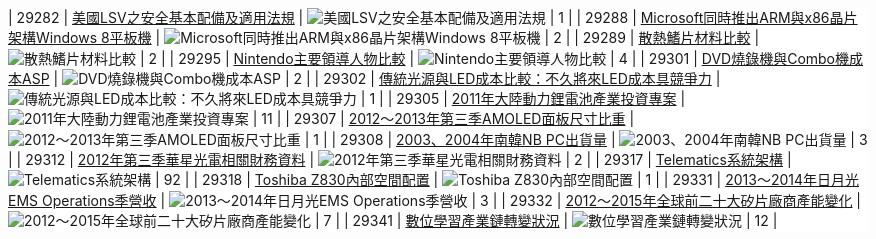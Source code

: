| 29282 | [美國LSV之安全基本配備及適用法規](https://www.topology.com.tw/DataContent/graph/%E7%BE%8E%E5%9C%8BLSV%E4%B9%8B%E5%AE%89%E5%85%A8%E5%9F%BA%E6%9C%AC%E9%85%8D%E5%82%99%E5%8F%8A%E9%81%A9%E7%94%A8%E6%B3%95%E8%A6%8F/29282) | ![美國LSV之安全基本配備及適用法規](https://www.topology.com.tw/System/DownloadImg/r1010808-32.gif/graph) | <span title="12917">1</span> |
| 29288 | [Microsoft同時推出ARM與x86晶片架構Windows 8平板機](https://www.topology.com.tw/DataContent/graph/Microsoft%E5%90%8C%E6%99%82%E6%8E%A8%E5%87%BAARM%E8%88%87x86%E6%99%B6%E7%89%87%E6%9E%B6%E6%A7%8BWindows%208%E5%B9%B3%E6%9D%BF%E6%A9%9F/29288) | ![Microsoft同時推出ARM與x86晶片架構Windows 8平板機](https://www.topology.com.tw/System/DownloadImg/r1011114-36.gif/graph) | <span title="35585, 40524">2</span> |
| 29289 | [散熱鰭片材料比較](https://www.topology.com.tw/DataContent/graph/%E6%95%A3%E7%86%B1%E9%B0%AD%E7%89%87%E6%9D%90%E6%96%99%E6%AF%94%E8%BC%83/29289) | ![散熱鰭片材料比較](https://www.topology.com.tw/System/DownloadImg/r1040520-31.gif/graph) | <span title="17690, 33326">2</span> |
| 29295 | [Nintendo主要領導人物比較](https://www.topology.com.tw/DataContent/graph/Nintendo%E4%B8%BB%E8%A6%81%E9%A0%98%E5%B0%8E%E4%BA%BA%E7%89%A9%E6%AF%94%E8%BC%83/29295) | ![Nintendo主要領導人物比較](https://www.topology.com.tw/System/DownloadImg/r1041209-8.gif/graph) | <span title="39858, 39857, 39859, 39860">4</span> |
| 29301 | [DVD燒錄機與Combo機成本ASP](https://www.topology.com.tw/DataContent/graph/DVD%E7%87%92%E9%8C%84%E6%A9%9F%E8%88%87Combo%E6%A9%9F%E6%88%90%E6%9C%ACASP/29301) | ![DVD燒錄機與Combo機成本ASP](https://www.topology.com.tw/System/DownloadImg/r041202-28.gif/graph) | <span title="18659, 36878">2</span> |
| 29302 | [傳統光源與LED成本比較：不久將來LED成本具競爭力](https://www.topology.com.tw/DataContent/graph/%E5%82%B3%E7%B5%B1%E5%85%89%E6%BA%90%E8%88%87LED%E6%88%90%E6%9C%AC%E6%AF%94%E8%BC%83%EF%BC%9A%E4%B8%8D%E4%B9%85%E5%B0%87%E4%BE%86LED%E6%88%90%E6%9C%AC%E5%85%B7%E7%AB%B6%E7%88%AD%E5%8A%9B/29302) | ![傳統光源與LED成本比較：不久將來LED成本具競爭力](https://www.topology.com.tw/System/DownloadImg/r960523-20.gif/graph) | <span title="8261">1</span> |
| 29305 | [2011年大陸動力鋰電池產業投資專案](https://www.topology.com.tw/DataContent/graph/2011%E5%B9%B4%E5%A4%A7%E9%99%B8%E5%8B%95%E5%8A%9B%E9%8B%B0%E9%9B%BB%E6%B1%A0%E7%94%A2%E6%A5%AD%E6%8A%95%E8%B3%87%E5%B0%88%E6%A1%88/29305) | ![2011年大陸動力鋰電池產業投資專案](https://www.topology.com.tw/System/DownloadImg/r1001005-17.gif/graph) | <span title="1966, 9154, 13139, 17836, 24012, 27316, 27859, 33065, 33904, 34035, 35217">11</span> |
| 29307 | [2012～2013年第三季AMOLED面板尺寸比重](https://www.topology.com.tw/DataContent/graph/2012%EF%BD%9E2013%E5%B9%B4%E7%AC%AC%E4%B8%89%E5%AD%A3AMOLED%E9%9D%A2%E6%9D%BF%E5%B0%BA%E5%AF%B8%E6%AF%94%E9%87%8D/29307) | ![2012～2013年第三季AMOLED面板尺寸比重](https://www.topology.com.tw/System/DownloadImg/r1021204-45.gif/graph) | <span title="38336">1</span> |
| 29308 | [2003、2004年南韓NB PC出貨量](https://www.topology.com.tw/DataContent/graph/2003%E3%80%812004%E5%B9%B4%E5%8D%97%E9%9F%93NB%20PC%E5%87%BA%E8%B2%A8%E9%87%8F/29308) | ![2003、2004年南韓NB PC出貨量](https://www.topology.com.tw/System/DownloadImg/r040401-32.gif/graph) | <span title="12750, 29997, 37078">3</span> |
| 29312 | [2012年第三季華星光電相關財務資料](https://www.topology.com.tw/DataContent/graph/2012%E5%B9%B4%E7%AC%AC%E4%B8%89%E5%AD%A3%E8%8F%AF%E6%98%9F%E5%85%89%E9%9B%BB%E7%9B%B8%E9%97%9C%E8%B2%A1%E5%8B%99%E8%B3%87%E6%96%99/29312) | ![2012年第三季華星光電相關財務資料](https://www.topology.com.tw/System/DownloadImg/r1011205-69.gif/graph) | <span title="21000, 36126">2</span> |
| 29317 | [Telematics系統架構](https://www.topology.com.tw/DataContent/graph/Telematics%E7%B3%BB%E7%B5%B1%E6%9E%B6%E6%A7%8B/29317) | ![Telematics系統架構](https://www.topology.com.tw/System/DownloadImg/r1000803-1.gif/graph) | <span title="383, 569, 659, 1083, 1432, 2487, 3847, 4150, 4624, 6334, 6448, 7695, 7915, 8001, 8946, 9216, 9898, 9994, 10355, 11981, 12305, 12542, 12622, 12654, 12840, 12895, 13216, 13751, 13806, 14179, 14476, 14820, 14867, 15995, 15999, 17374, 17512, 17700, 18075, 18085, 18366, 18369, 19858, 21541, 21710, 21807, 22115, 23171, 23827, 24135, 24296, 24454, 25331, 25447, 25749, 26005, 26185, 26434, 26621, 27041, 27051, 27079, 27985, 28206, 29023, 29322, 30369, 31035, 31628, 31788, 32130, 32362, 32482, 32545, 32806, 32819, 33049, 33339, 33620, 33715, 34710, 35229, 35416, 35592, 35805, 35970, 36283, 36375, 36456, 36637, 36929, 37106">92</span> |
| 29318 | [Toshiba Z830內部空間配置](https://www.topology.com.tw/DataContent/graph/Toshiba%20Z830%E5%85%A7%E9%83%A8%E7%A9%BA%E9%96%93%E9%85%8D%E7%BD%AE/29318) | ![Toshiba Z830內部空間配置](https://www.topology.com.tw/System/DownloadImg/r1001102-7.gif/graph) | <span title="7474">1</span> |
| 29331 | [2013～2014年日月光EMS Operations季營收](https://www.topology.com.tw/DataContent/graph/2013%EF%BD%9E2014%E5%B9%B4%E6%97%A5%E6%9C%88%E5%85%89EMS%20Operations%E5%AD%A3%E7%87%9F%E6%94%B6/29331) | ![2013～2014年日月光EMS Operations季營收](https://www.topology.com.tw/System/DownloadImg/r1040311-52.gif/graph) | <span title="13186, 23339, 31327">3</span> |
| 29332 | [2012～2015年全球前二十大矽片廠商產能變化](https://www.topology.com.tw/DataContent/graph/2012%EF%BD%9E2015%E5%B9%B4%E5%85%A8%E7%90%83%E5%89%8D%E4%BA%8C%E5%8D%81%E5%A4%A7%E7%9F%BD%E7%89%87%E5%BB%A0%E5%95%86%E7%94%A2%E8%83%BD%E8%AE%8A%E5%8C%96/29332) | ![2012～2015年全球前二十大矽片廠商產能變化](https://www.topology.com.tw/System/DownloadImg/r1031001-12.gif/graph) | <span title="16174, 17028, 17312, 19879, 27469, 36601, 40260">7</span> |
| 29341 | [數位學習產業鏈轉變狀況](https://www.topology.com.tw/DataContent/graph/%E6%95%B8%E4%BD%8D%E5%AD%B8%E7%BF%92%E7%94%A2%E6%A5%AD%E9%8F%88%E8%BD%89%E8%AE%8A%E7%8B%80%E6%B3%81/29341) | ![數位學習產業鏈轉變狀況](https://www.topology.com.tw/System/DownloadImg/r1010418-30.gif/graph) | <span title="2570, 3725, 6732, 7902, 9566, 16797, 21713, 23373, 27173, 28216, 32137, 34802">12</span> |